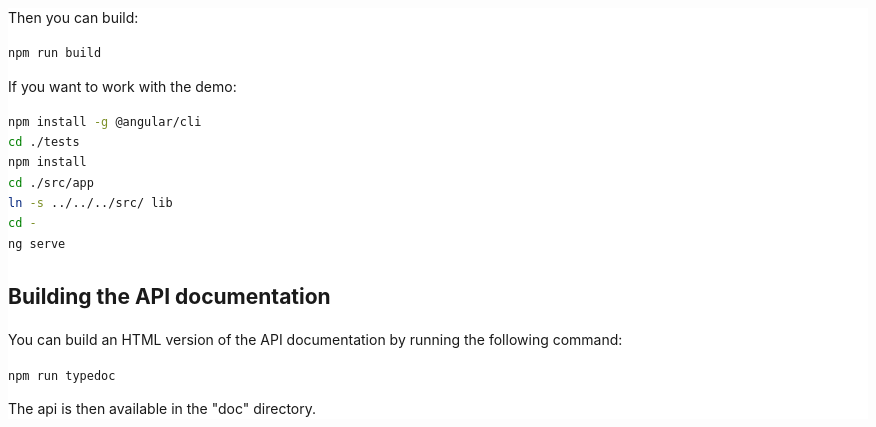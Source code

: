 Then you can build:

```bash
npm run build
```

If you want to work with the demo:

```bash
npm install -g @angular/cli
cd ./tests
npm install
cd ./src/app
ln -s ../../../src/ lib
cd -
ng serve
```

## Building the API documentation
You can build an HTML version of the API documentation by running the following command:

```bash
npm run typedoc
```

The api is then available in the "doc" directory.
